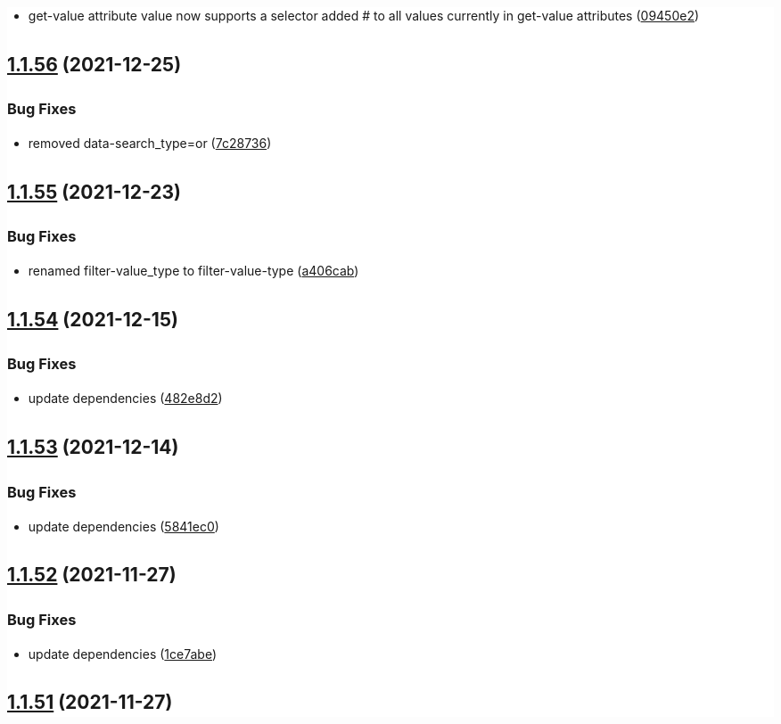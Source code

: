 * get-value attribute value now supports a selector added # to all values currently in get-value attributes ([09450e2](https://github.com/CoCreate-app/CoCreate-google-maps/commit/09450e25a27ac93a896e5ff992e61ac58fed5a87))

## [1.1.56](https://github.com/CoCreate-app/CoCreate-google-maps/compare/v1.1.55...v1.1.56) (2021-12-25)


### Bug Fixes

* removed  data-search_type=or ([7c28736](https://github.com/CoCreate-app/CoCreate-google-maps/commit/7c28736d0ad320efbd8edf3bd9f16264ef6dbd0c))

## [1.1.55](https://github.com/CoCreate-app/CoCreate-google-maps/compare/v1.1.54...v1.1.55) (2021-12-23)


### Bug Fixes

* renamed filter-value_type to filter-value-type ([a406cab](https://github.com/CoCreate-app/CoCreate-google-maps/commit/a406cab0dc5c7236e72ba345e71dd155cde903c6))

## [1.1.54](https://github.com/CoCreate-app/CoCreate-google-maps/compare/v1.1.53...v1.1.54) (2021-12-15)


### Bug Fixes

* update dependencies ([482e8d2](https://github.com/CoCreate-app/CoCreate-google-maps/commit/482e8d27344deba5708230668a3b3b09e20078e0))

## [1.1.53](https://github.com/CoCreate-app/CoCreate-google-maps/compare/v1.1.52...v1.1.53) (2021-12-14)


### Bug Fixes

* update dependencies ([5841ec0](https://github.com/CoCreate-app/CoCreate-google-maps/commit/5841ec01f5c4e908bbedb2b2d125ab59bb29c1e1))

## [1.1.52](https://github.com/CoCreate-app/CoCreate-google-maps/compare/v1.1.51...v1.1.52) (2021-11-27)


### Bug Fixes

* update dependencies ([1ce7abe](https://github.com/CoCreate-app/CoCreate-google-maps/commit/1ce7abef77b0b3e1873612ef9610d0c070a8a743))

## [1.1.51](https://github.com/CoCreate-app/CoCreate-google-maps/compare/v1.1.50...v1.1.51) (2021-11-27)
